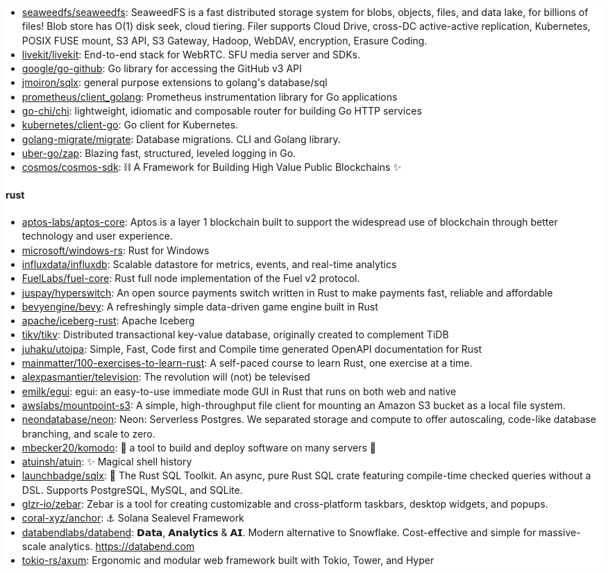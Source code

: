 * [seaweedfs/seaweedfs](https://github.com/seaweedfs/seaweedfs): SeaweedFS is a fast distributed storage system for blobs, objects, files, and data lake, for billions of files! Blob store has O(1) disk seek, cloud tiering. Filer supports Cloud Drive, cross-DC active-active replication, Kubernetes, POSIX FUSE mount, S3 API, S3 Gateway, Hadoop, WebDAV, encryption, Erasure Coding.
* [livekit/livekit](https://github.com/livekit/livekit): End-to-end stack for WebRTC. SFU media server and SDKs.
* [google/go-github](https://github.com/google/go-github): Go library for accessing the GitHub v3 API
* [jmoiron/sqlx](https://github.com/jmoiron/sqlx): general purpose extensions to golang's database/sql
* [prometheus/client_golang](https://github.com/prometheus/client_golang): Prometheus instrumentation library for Go applications
* [go-chi/chi](https://github.com/go-chi/chi): lightweight, idiomatic and composable router for building Go HTTP services
* [kubernetes/client-go](https://github.com/kubernetes/client-go): Go client for Kubernetes.
* [golang-migrate/migrate](https://github.com/golang-migrate/migrate): Database migrations. CLI and Golang library.
* [uber-go/zap](https://github.com/uber-go/zap): Blazing fast, structured, leveled logging in Go.
* [cosmos/cosmos-sdk](https://github.com/cosmos/cosmos-sdk): ⛓️ A Framework for Building High Value Public Blockchains ✨

#### rust
* [aptos-labs/aptos-core](https://github.com/aptos-labs/aptos-core): Aptos is a layer 1 blockchain built to support the widespread use of blockchain through better technology and user experience.
* [microsoft/windows-rs](https://github.com/microsoft/windows-rs): Rust for Windows
* [influxdata/influxdb](https://github.com/influxdata/influxdb): Scalable datastore for metrics, events, and real-time analytics
* [FuelLabs/fuel-core](https://github.com/FuelLabs/fuel-core): Rust full node implementation of the Fuel v2 protocol.
* [juspay/hyperswitch](https://github.com/juspay/hyperswitch): An open source payments switch written in Rust to make payments fast, reliable and affordable
* [bevyengine/bevy](https://github.com/bevyengine/bevy): A refreshingly simple data-driven game engine built in Rust
* [apache/iceberg-rust](https://github.com/apache/iceberg-rust): Apache Iceberg
* [tikv/tikv](https://github.com/tikv/tikv): Distributed transactional key-value database, originally created to complement TiDB
* [juhaku/utoipa](https://github.com/juhaku/utoipa): Simple, Fast, Code first and Compile time generated OpenAPI documentation for Rust
* [mainmatter/100-exercises-to-learn-rust](https://github.com/mainmatter/100-exercises-to-learn-rust): A self-paced course to learn Rust, one exercise at a time.
* [alexpasmantier/television](https://github.com/alexpasmantier/television): The revolution will (not) be televised
* [emilk/egui](https://github.com/emilk/egui): egui: an easy-to-use immediate mode GUI in Rust that runs on both web and native
* [awslabs/mountpoint-s3](https://github.com/awslabs/mountpoint-s3): A simple, high-throughput file client for mounting an Amazon S3 bucket as a local file system.
* [neondatabase/neon](https://github.com/neondatabase/neon): Neon: Serverless Postgres. We separated storage and compute to offer autoscaling, code-like database branching, and scale to zero.
* [mbecker20/komodo](https://github.com/mbecker20/komodo): 🦎 a tool to build and deploy software on many servers 🦎
* [atuinsh/atuin](https://github.com/atuinsh/atuin): ✨ Magical shell history
* [launchbadge/sqlx](https://github.com/launchbadge/sqlx): 🧰 The Rust SQL Toolkit. An async, pure Rust SQL crate featuring compile-time checked queries without a DSL. Supports PostgreSQL, MySQL, and SQLite.
* [glzr-io/zebar](https://github.com/glzr-io/zebar): Zebar is a tool for creating customizable and cross-platform taskbars, desktop widgets, and popups.
* [coral-xyz/anchor](https://github.com/coral-xyz/anchor): ⚓ Solana Sealevel Framework
* [databendlabs/databend](https://github.com/databendlabs/databend): 𝗗𝗮𝘁𝗮, 𝗔𝗻𝗮𝗹𝘆𝘁𝗶𝗰𝘀 & 𝗔𝗜. Modern alternative to Snowflake. Cost-effective and simple for massive-scale analytics. https://databend.com
* [tokio-rs/axum](https://github.com/tokio-rs/axum): Ergonomic and modular web framework built with Tokio, Tower, and Hyper
